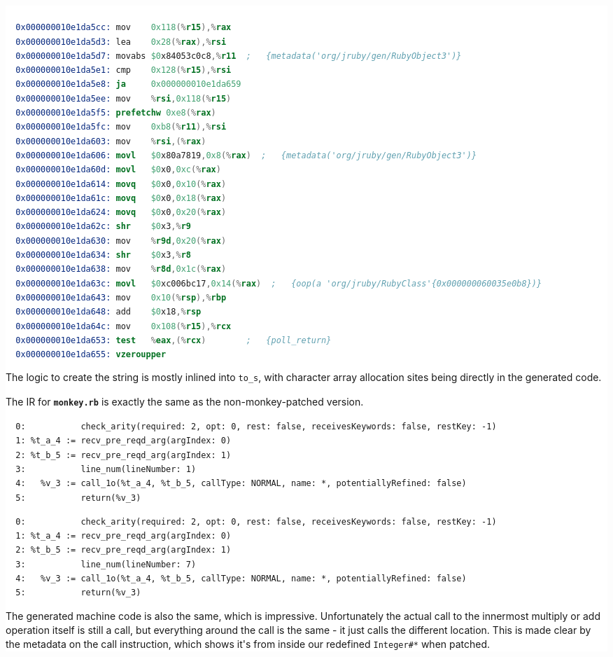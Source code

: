 ```s

  0x000000010e1da5cc: mov    0x118(%r15),%rax
  0x000000010e1da5d3: lea    0x28(%rax),%rsi
  0x000000010e1da5d7: movabs $0x84053c0c8,%r11  ;   {metadata('org/jruby/gen/RubyObject3')}
  0x000000010e1da5e1: cmp    0x128(%r15),%rsi
  0x000000010e1da5e8: ja     0x000000010e1da659
  0x000000010e1da5ee: mov    %rsi,0x118(%r15)
  0x000000010e1da5f5: prefetchw 0xe8(%rax)
  0x000000010e1da5fc: mov    0xb8(%r11),%rsi
  0x000000010e1da603: mov    %rsi,(%rax)
  0x000000010e1da606: movl   $0x80a7819,0x8(%rax)  ;   {metadata('org/jruby/gen/RubyObject3')}
  0x000000010e1da60d: movl   $0x0,0xc(%rax)
  0x000000010e1da614: movq   $0x0,0x10(%rax)
  0x000000010e1da61c: movq   $0x0,0x18(%rax)
  0x000000010e1da624: movq   $0x0,0x20(%rax)
  0x000000010e1da62c: shr    $0x3,%r9
  0x000000010e1da630: mov    %r9d,0x20(%rax)
  0x000000010e1da634: shr    $0x3,%r8
  0x000000010e1da638: mov    %r8d,0x1c(%rax)
  0x000000010e1da63c: movl   $0xc006bc17,0x14(%rax)  ;   {oop(a 'org/jruby/RubyClass'{0x000000060035e0b8})}
  0x000000010e1da643: mov    0x10(%rsp),%rbp
  0x000000010e1da648: add    $0x18,%rsp
  0x000000010e1da64c: mov    0x108(%r15),%rcx
  0x000000010e1da653: test   %eax,(%rcx)        ;   {poll_return}
  0x000000010e1da655: vzeroupper 
```

The logic to create the string is mostly inlined into `to_s`, with character array allocation sites being directly in the generated code.

The IR for **`monkey.rb`** is exactly the same as the non-monkey-patched version.

```
  0:           check_arity(required: 2, opt: 0, rest: false, receivesKeywords: false, restKey: -1)
  1: %t_a_4 := recv_pre_reqd_arg(argIndex: 0)
  2: %t_b_5 := recv_pre_reqd_arg(argIndex: 1)
  3:           line_num(lineNumber: 1)
  4:   %v_3 := call_1o(%t_a_4, %t_b_5, callType: NORMAL, name: *, potentiallyRefined: false)
  5:           return(%v_3)
```

```
  0:           check_arity(required: 2, opt: 0, rest: false, receivesKeywords: false, restKey: -1)
  1: %t_a_4 := recv_pre_reqd_arg(argIndex: 0)
  2: %t_b_5 := recv_pre_reqd_arg(argIndex: 1)
  3:           line_num(lineNumber: 7)
  4:   %v_3 := call_1o(%t_a_4, %t_b_5, callType: NORMAL, name: *, potentiallyRefined: false)
  5:           return(%v_3)
```

The generated machine code is also the same, which is impressive. Unfortunately the actual call to the innermost multiply or add operation itself is still a call, but everything around the call is the same - it just calls the different location. This is made clear by the metadata on the call instruction, which shows it's from inside our redefined `Integer#*` when patched.
